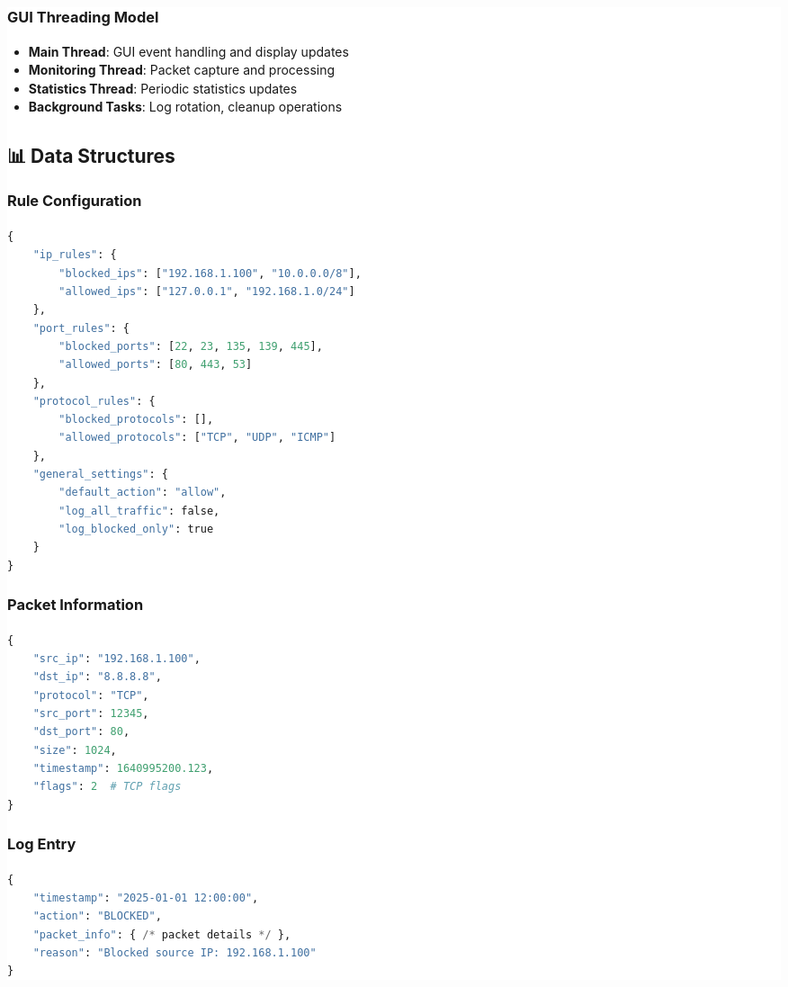 ### GUI Threading Model

- **Main Thread**: GUI event handling and display updates
- **Monitoring Thread**: Packet capture and processing
- **Statistics Thread**: Periodic statistics updates
- **Background Tasks**: Log rotation, cleanup operations

## 📊 Data Structures

### Rule Configuration

```python
{
    "ip_rules": {
        "blocked_ips": ["192.168.1.100", "10.0.0.0/8"],
        "allowed_ips": ["127.0.0.1", "192.168.1.0/24"]
    },
    "port_rules": {
        "blocked_ports": [22, 23, 135, 139, 445],
        "allowed_ports": [80, 443, 53]
    },
    "protocol_rules": {
        "blocked_protocols": [],
        "allowed_protocols": ["TCP", "UDP", "ICMP"]
    },
    "general_settings": {
        "default_action": "allow",
        "log_all_traffic": false,
        "log_blocked_only": true
    }
}
```

### Packet Information

```python
{
    "src_ip": "192.168.1.100",
    "dst_ip": "8.8.8.8",
    "protocol": "TCP",
    "src_port": 12345,
    "dst_port": 80,
    "size": 1024,
    "timestamp": 1640995200.123,
    "flags": 2  # TCP flags
}
```

### Log Entry

```python
{
    "timestamp": "2025-01-01 12:00:00",
    "action": "BLOCKED",
    "packet_info": { /* packet details */ },
    "reason": "Blocked source IP: 192.168.1.100"
}
```
